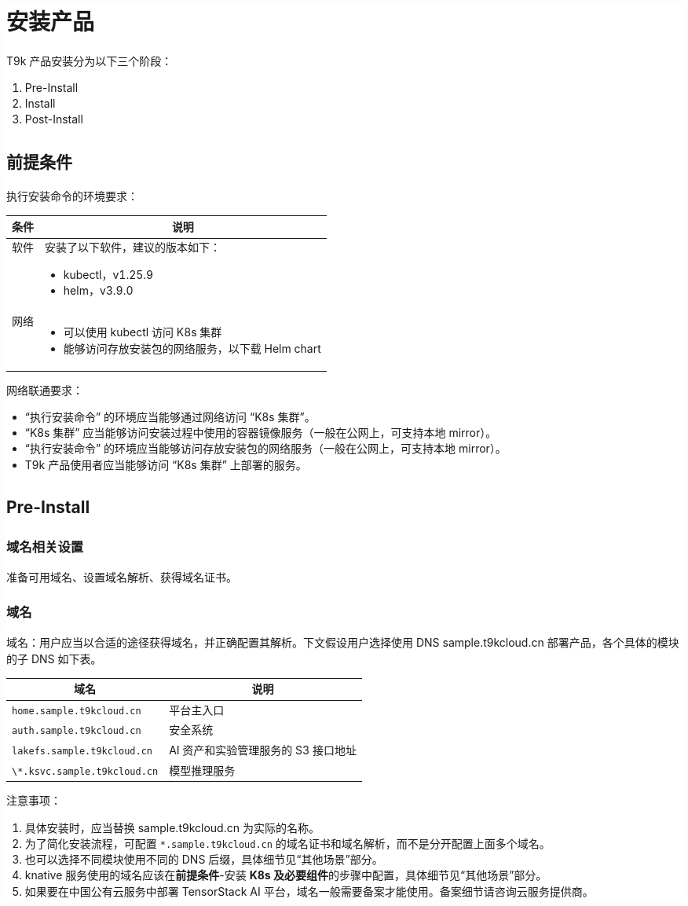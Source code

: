 # 安装产品

T9k 产品安装分为以下三个阶段：

1. Pre-Install
1. Install
1. Post-Install

## 前提条件

执行安装命令的环境要求：

| 条件 | 说明                                                                                                     |
| ---- | -------------------------------------------------------------------------------------------------------- |
| 软件 | 安装了以下软件，建议的版本如下：<ul><li>kubectl，v1.25.9</li><li>helm，v3.9.0</li></ul>                  |
| 网络 | <ul><li>可以使用 kubectl 访问 K8s 集群</li><li>能够访问存放安装包的网络服务，以下载 Helm chart</li></ul> |

网络联通要求：

* “执行安装命令” 的环境应当能够通过网络访问 “K8s 集群”。
* “K8s 集群” 应当能够访问安装过程中使用的容器镜像服务（一般在公网上，可支持本地 mirror）。
* “执行安装命令” 的环境应当能够访问存放安装包的网络服务（一般在公网上，可支持本地 mirror）。
* T9k 产品使用者应当能够访问 “K8s 集群” 上部署的服务。

## Pre-Install

### 域名相关设置

准备可用域名、设置域名解析、获得域名证书。

### 域名

域名：用户应当以合适的途径获得域名，并正确配置其解析。下文假设用户选择使用 DNS sample.t9kcloud.cn 部署产品，各个具体的模块的子 DNS 如下表。

| 域名                         | 说明                                |
| ---------------------------- | ----------------------------------- |
| `home.sample.t9kcloud.cn`    | 平台主入口                          |
| `auth.sample.t9kcloud.cn`    | 安全系统                            |
| `lakefs.sample.t9kcloud.cn`  | AI 资产和实验管理服务的 S3 接口地址 |
| `\*.ksvc.sample.t9kcloud.cn` | 模型推理服务                        |

注意事项：

1. 具体安装时，应当替换 sample.t9kcloud.cn 为实际的名称。
1. 为了简化安装流程，可配置 `*.sample.t9kcloud.cn` 的域名证书和域名解析，而不是分开配置上面多个域名。
1. 也可以选择不同模块使用不同的 DNS 后缀，具体细节见“其他场景”部分。
1. knative 服务使用的域名应该在**前提条件**-安装 **K8s 及必要组件**的步骤中配置，具体细节见“其他场景”部分。
1. 如果要在中国公有云服务中部署 TensorStack AI 平台，域名一般需要备案才能使用。备案细节请咨询云服务提供商。
